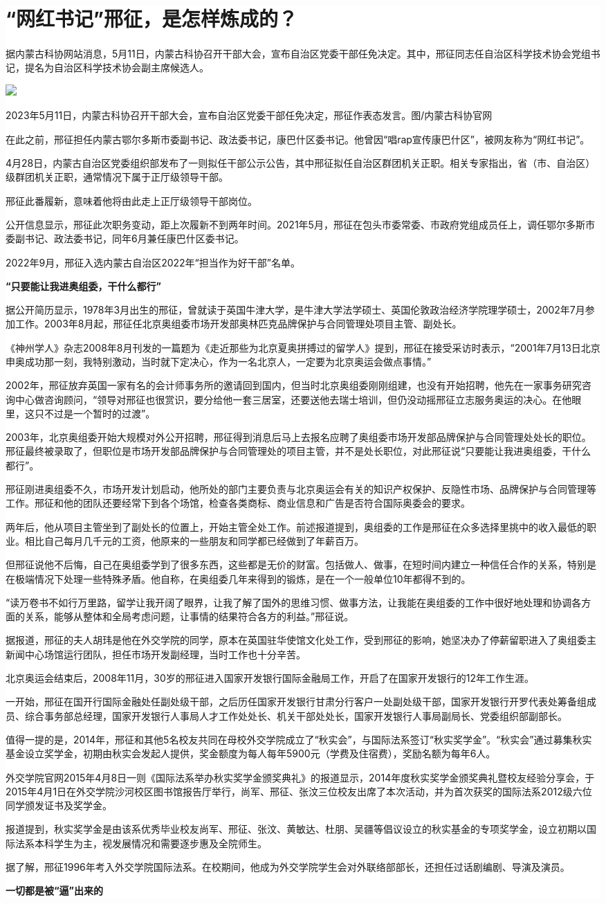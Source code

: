 # “网红书记”邢征，是怎样炼成的？

据内蒙古科协网站消息，5月11日，内蒙古科协召开干部大会，宣布自治区党委干部任免决定。其中，邢征同志任自治区科学技术协会党组书记，提名为自治区科学技术协会副主席候选人。

![](https://inews.gtimg.com/news_bt/OQd0ZQIp2lpcndEMp-T4rOq4Xdc4X8NdjSUh7iwGFDYHEAA/1000)

2023年5月11日，内蒙古科协召开干部大会，宣布自治区党委干部任免决定，邢征作表态发言。图/内蒙古科协官网

在此之前，邢征担任内蒙古鄂尔多斯市委副书记、政法委书记，康巴什区委书记。他曾因“唱rap宣传康巴什区”，被网友称为“网红书记”。

4月28日，内蒙古自治区党委组织部发布了一则拟任干部公示公告，其中邢征拟任自治区群团机关正职。相关专家指出，省（市、自治区）级群团机关正职，通常情况下属于正厅级领导干部。

邢征此番履新，意味着他将由此走上正厅级领导干部岗位。

公开信息显示，邢征此次职务变动，距上次履新不到两年时间。2021年5月，邢征在包头市委常委、市政府党组成员任上，调任鄂尔多斯市委副书记、政法委书记，同年6月兼任康巴什区委书记。

2022年9月，邢征入选内蒙古自治区2022年“担当作为好干部”名单。

**“只要能让我进奥组委，干什么都行”**

据公开简历显示，1978年3月出生的邢征，曾就读于英国牛津大学，是牛津大学法学硕士、英国伦敦政治经济学院理学硕士，2002年7月参加工作。2003年8月起，邢征任北京奥组委市场开发部奥林匹克品牌保护与合同管理处项目主管、副处长。

《神州学人》杂志2008年8月刊发的一篇题为《走近那些为北京夏奥拼搏过的留学人》提到，邢征在接受采访时表示，“2001年7月13日北京申奥成功那一刻，我特别激动，当时就下定决心，作为一名北京人，一定要为北京奥运会做点事情。”

2002年，邢征放弃英国一家有名的会计师事务所的邀请回到国内，但当时北京奥组委刚刚组建，也没有开始招聘，他先在一家事务研究咨询中心做咨询顾问，“领导对邢征也很赏识，要分给他一套三居室，还要送他去瑞士培训，但仍没动摇邢征立志服务奥运的决心。在他眼里，这只不过是一个暂时的过渡”。

2003年，北京奥组委开始大规模对外公开招聘，邢征得到消息后马上去报名应聘了奥组委市场开发部品牌保护与合同管理处处长的职位。邢征最终被录取了，但职位是市场开发部品牌保护与合同管理处的项目主管，并不是处长职位，对此邢征说“只要能让我进奥组委，干什么都行”。

邢征刚进奥组委不久，市场开发计划启动，他所处的部门主要负责与北京奥运会有关的知识产权保护、反隐性市场、品牌保护与合同管理等工作。邢征和他的团队还要经常下到各个场馆，检查各类商标、商业信息和广告是否符合国际奥委会的要求。

两年后，他从项目主管坐到了副处长的位置上，开始主管全处工作。前述报道提到，奥组委的工作是邢征在众多选择里挑中的收入最低的职业。相比自己每月几千元的工资，他原来的一些朋友和同学都已经做到了年薪百万。

但邢征说他不后悔，自己在奥组委学到了很多东西，这些都是无价的财富。包括做人、做事，在短时间内建立一种信任合作的关系，特别是在极端情况下处理一些特殊矛盾。他自称，在奥组委几年来得到的锻炼，是在一个一般单位10年都得不到的。

“读万卷书不如行万里路，留学让我开阔了眼界，让我了解了国外的思维习惯、做事方法，让我能在奥组委的工作中很好地处理和协调各方面的关系，能够从整体和全局考虑问题，让事情的结果符合各方的利益。”邢征说。

据报道，邢征的夫人胡玮是他在外交学院的同学，原本在英国驻华使馆文化处工作，受到邢征的影响，她坚决办了停薪留职进入了奥组委主新闻中心场馆运行团队，担任市场开发副经理，当时工作也十分辛苦。

北京奥运会结束后，2008年11月‌，30岁的邢征进入国家开发银行国际金融局工作，开启了在国家开发银行的12年工作生涯。

一开始，邢征在国开行国际金融处任副处级干部，之后历任国家开发银行甘肃分行客户一处副处级干部，国家开发银行开罗代表处筹备组成员、综合事务部总经理，国家开发银行人事局人才工作处处长、机关干部处处长，国家开发银行人事局副局长、党委组织部副部长。

值得一提的是，2014年，邢征和其他5名校友共同在母校外交学院成立了“秋实会”，与国际法系签订“秋实奖学金”。“秋实会”通过募集秋实基金设立奖学金，初期由秋实会发起人提供，奖金额度为每人每年5900元（学费及住宿费），奖励名额为每年6人。

外交学院官网2015年4月8日一则《国际法系举办秋实奖学金颁奖典礼》的报道显示，2014年度秋实奖学金颁奖典礼暨校友经验分享会，于2015年4月1日在外交学院沙河校区图书馆报告厅举行，尚军、邢征、张汶三位校友出席了本次活动，并为首次获奖的国际法系2012级六位同学颁发证书及奖学金。

报道提到，秋实奖学金是由该系优秀毕业校友尚军、邢征、张汶、黄敏达、杜朋、吴疆等倡议设立的秋实基金的专项奖学金，设立初期以国际法系本科学生为主，视发展情况和需要逐步惠及全院师生。

据了解，邢征1996年考入外交学院国际法系。在校期间，他成为外交学院学生会对外联络部部长，还担任过话剧编剧、导演及演员。

**一切都是被“逼”出来的**
